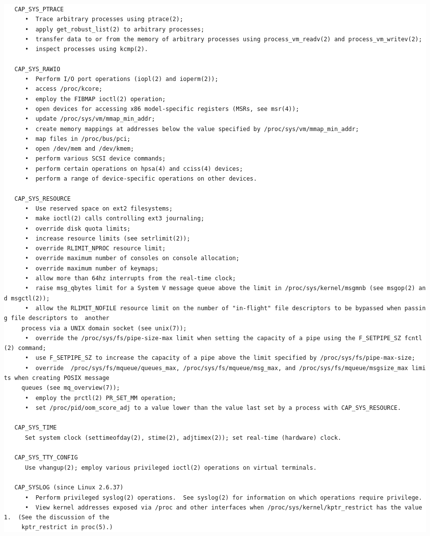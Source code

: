       CAP_SYS_PTRACE
	      •	 Trace arbitrary processes using ptrace(2);
	      •	 apply get_robust_list(2) to arbitrary processes;
	      •	 transfer data to or from the memory of arbitrary processes using process_vm_readv(2) and process_vm_writev(2);
	      •	 inspect processes using kcmp(2).

       CAP_SYS_RAWIO
	      •	 Perform I/O port operations (iopl(2) and ioperm(2));
	      •	 access /proc/kcore;
	      •	 employ the FIBMAP ioctl(2) operation;
	      •	 open devices for accessing x86 model-specific registers (MSRs, see msr(4));
	      •	 update /proc/sys/vm/mmap_min_addr;
	      •	 create memory mappings at addresses below the value specified by /proc/sys/vm/mmap_min_addr;
	      •	 map files in /proc/bus/pci;
	      •	 open /dev/mem and /dev/kmem;
	      •	 perform various SCSI device commands;
	      •	 perform certain operations on hpsa(4) and cciss(4) devices;
	      •	 perform a range of device-specific operations on other devices.

       CAP_SYS_RESOURCE
	      •	 Use reserved space on ext2 filesystems;
	      •	 make ioctl(2) calls controlling ext3 journaling;
	      •	 override disk quota limits;
	      •	 increase resource limits (see setrlimit(2));
	      •	 override RLIMIT_NPROC resource limit;
	      •	 override maximum number of consoles on console allocation;
	      •	 override maximum number of keymaps;
	      •	 allow more than 64hz interrupts from the real-time clock;
	      •	 raise msg_qbytes limit for a System V message queue above the limit in /proc/sys/kernel/msgmnb (see msgop(2) and msgctl(2));
	      •	 allow the RLIMIT_NOFILE resource limit on the number of "in-flight" file descriptors to be bypassed when passing file descriptors to  another
		 process via a UNIX domain socket (see unix(7));
	      •	 override the /proc/sys/fs/pipe-size-max limit when setting the capacity of a pipe using the F_SETPIPE_SZ fcntl(2) command;
	      •	 use F_SETPIPE_SZ to increase the capacity of a pipe above the limit specified by /proc/sys/fs/pipe-max-size;
	      •	 override  /proc/sys/fs/mqueue/queues_max, /proc/sys/fs/mqueue/msg_max, and /proc/sys/fs/mqueue/msgsize_max limits when creating POSIX message
		 queues (see mq_overview(7));
	      •	 employ the prctl(2) PR_SET_MM operation;
	      •	 set /proc/pid/oom_score_adj to a value lower than the value last set by a process with CAP_SYS_RESOURCE.

       CAP_SYS_TIME
	      Set system clock (settimeofday(2), stime(2), adjtimex(2)); set real-time (hardware) clock.

       CAP_SYS_TTY_CONFIG
	      Use vhangup(2); employ various privileged ioctl(2) operations on virtual terminals.

       CAP_SYSLOG (since Linux 2.6.37)
	      •	 Perform privileged syslog(2) operations.  See syslog(2) for information on which operations require privilege.
	      •	 View kernel addresses exposed via /proc and other interfaces when /proc/sys/kernel/kptr_restrict has the value 1.  (See the discussion of the
		 kptr_restrict in proc(5).)
